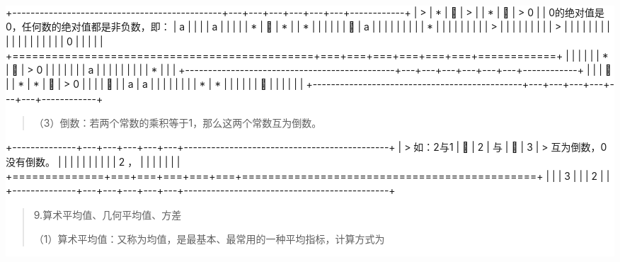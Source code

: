 +----------------------------------------------+---+---+---+---+---+---+------------+
| >                                            | * |  | > |   | * |  | > 0        |
| 0的绝对值是0，任何数的绝对值都是非负数，即： | a |   |   |   | a |   |            |
|                                              | * |  | * |   | * |   |            |
|                                              |   |  | a |   |   |   |            |
|                                              |   |   | * |   |   |   |            |
|                                              |   |   | > |   |   |   |            |
|                                              |   |   | > |   |   |   |            |
|                                              |   |   |   |   |   |   |            |
|                                              |   |   | 0 |   |   |   |            |
+==============================================+===+===+===+===+===+===+============+
|                                              |   |   |   |   | * |  | > 0        |
|                                              |   |   |   |   | a |   |            |
|                                              |   |   |   |   | * |   |            |
+----------------------------------------------+---+---+---+---+---+---+------------+
|                                              |   |  |   | * | * |  | > 0        |
|                                              |   |  |   | a | a |   |            |
|                                              |   |   |   | * | * |   |            |
|                                              |   |  |   |   |   |   |            |
+----------------------------------------------+---+---+---+---+---+---+------------+

> （3）倒数：若两个常数的乘积等于1，那么这两个常数互为倒数。

+--------------+---+---+---+---+---+---------------------------------------------+
| > 如：2与1   |  | 2 | 与 |  | 3 | > 互为倒数，0没有倒数。                    |
|              |   |   |   |   |   |                                             |
| 2 ，         |   |   |   |   |   |                                             |
+==============+===+===+===+===+===+=============================================+
|              |   | 3 |   |   | 2 |                                             |
+--------------+---+---+---+---+---+---------------------------------------------+

> 9.算术平均值、几何平均值、方差
>
> （1）算术平均值：又称为均值，是最基本、最常用的一种平均指标，计算方式为

<table>
<colgroup>
<col style="width: 4%" />
<col style="width: 2%" />
<col style="width: 2%" />
<col style="width: 1%" />
<col style="width: 2%" />
<col style="width: 2%" />
<col style="width: 2%" />
<col style="width: 1%" />
<col style="width: 2%" />
<col style="width: 1%" />
<col style="width: 2%" />
<col style="width: 8%" />
<col style="width: 2%" />
<col style="width: 2%" />